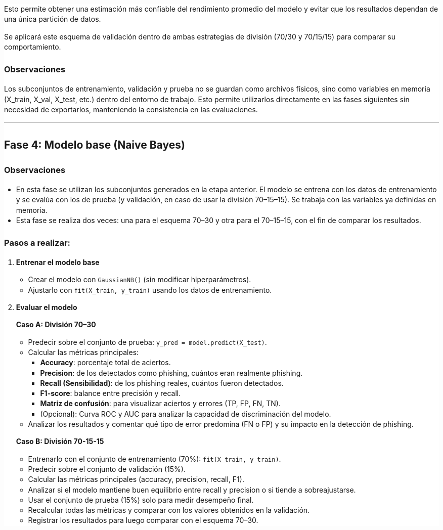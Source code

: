    Esto permite obtener una estimación más confiable del rendimiento promedio del modelo y evitar que los resultados dependan de una única partición de datos.
   
   Se aplicará este esquema de validación dentro de ambas estrategias de división (70/30 y 70/15/15) para comparar su comportamiento.

### Observaciones
Los subconjuntos de entrenamiento, validación y prueba no se guardan como archivos físicos, sino como variables en memoria (X_train, X_val, X_test, etc.) dentro del entorno de trabajo. Esto permite utilizarlos directamente en las fases siguientes sin necesidad de exportarlos, manteniendo la consistencia en las evaluaciones.

---

## Fase 4: Modelo base (Naive Bayes)

### Observaciones
- En esta fase se utilizan los subconjuntos generados en la etapa anterior. El modelo se entrena con los datos de entrenamiento y se evalúa con los de prueba (y validación, en caso de usar la división 70–15–15). Se trabaja con las variables ya definidas en memoria.
- Esta fase se realiza dos veces: una para el esquema 70–30 y otra para el 70–15–15, con el fin de comparar los resultados.

### Pasos a realizar:

1. **Entrenar el modelo base**
   - Crear el modelo con `GaussianNB()` (sin modificar hiperparámetros).
   - Ajustarlo con `fit(X_train, y_train)` usando los datos de entrenamiento.

2. **Evaluar el modelo**

   **Caso A: División 70–30**
   - Predecir sobre el conjunto de prueba: `y_pred = model.predict(X_test)`.
   - Calcular las métricas principales:
     - **Accuracy**: porcentaje total de aciertos.
     - **Precision**: de los detectados como phishing, cuántos eran realmente phishing.
     - **Recall (Sensibilidad)**: de los phishing reales, cuántos fueron detectados.
     - **F1-score**: balance entre precisión y recall.
     - **Matriz de confusión**: para visualizar aciertos y errores (TP, FP, FN, TN).
     - (Opcional): Curva ROC y AUC para analizar la capacidad de discriminación del modelo.
   - Analizar los resultados y comentar qué tipo de error predomina (FN o FP) y su impacto en la detección de phishing.

   **Caso B: División 70-15-15**
   - Entrenarlo con el conjunto de entrenamiento (70%): `fit(X_train, y_train)`.
   - Predecir sobre el conjunto de validación (15%).
   - Calcular las métricas principales (accuracy, precision, recall, F1).
   - Analizar si el modelo mantiene buen equilibrio entre recall y precision o si tiende a sobreajustarse.
   - Usar el conjunto de prueba (15%) solo para medir desempeño final.
   - Recalcular todas las métricas y comparar con los valores obtenidos en la validación.
   - Registrar los resultados para luego comparar con el esquema 70–30.
